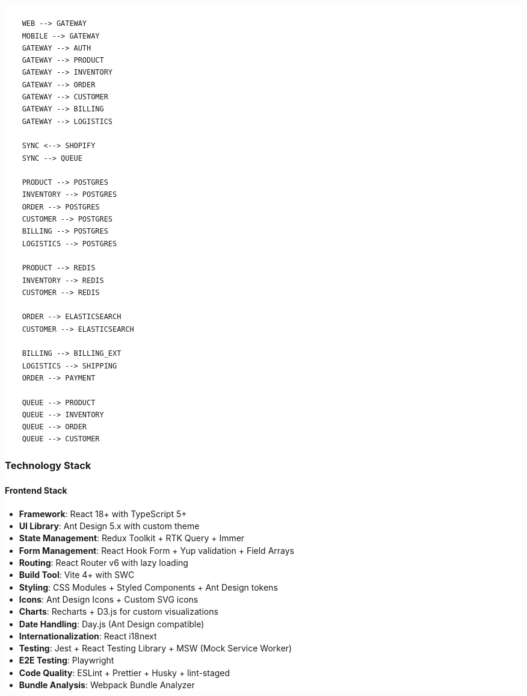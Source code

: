 ```mermaid

    WEB --> GATEWAY
    MOBILE --> GATEWAY
    GATEWAY --> AUTH
    GATEWAY --> PRODUCT
    GATEWAY --> INVENTORY
    GATEWAY --> ORDER
    GATEWAY --> CUSTOMER
    GATEWAY --> BILLING
    GATEWAY --> LOGISTICS

    SYNC <--> SHOPIFY
    SYNC --> QUEUE

    PRODUCT --> POSTGRES
    INVENTORY --> POSTGRES
    ORDER --> POSTGRES
    CUSTOMER --> POSTGRES
    BILLING --> POSTGRES
    LOGISTICS --> POSTGRES

    PRODUCT --> REDIS
    INVENTORY --> REDIS
    CUSTOMER --> REDIS

    ORDER --> ELASTICSEARCH
    CUSTOMER --> ELASTICSEARCH

    BILLING --> BILLING_EXT
    LOGISTICS --> SHIPPING
    ORDER --> PAYMENT

    QUEUE --> PRODUCT
    QUEUE --> INVENTORY
    QUEUE --> ORDER
    QUEUE --> CUSTOMER
```

### Technology Stack

#### Frontend Stack

- **Framework**: React 18+ with TypeScript 5+
- **UI Library**: Ant Design 5.x with custom theme
- **State Management**: Redux Toolkit + RTK Query + Immer
- **Form Management**: React Hook Form + Yup validation + Field Arrays
- **Routing**: React Router v6 with lazy loading
- **Build Tool**: Vite 4+ with SWC
- **Styling**: CSS Modules + Styled Components + Ant Design tokens
- **Icons**: Ant Design Icons + Custom SVG icons
- **Charts**: Recharts + D3.js for custom visualizations
- **Date Handling**: Day.js (Ant Design compatible)
- **Internationalization**: React i18next
- **Testing**: Jest + React Testing Library + MSW (Mock Service Worker)
- **E2E Testing**: Playwright
- **Code Quality**: ESLint + Prettier + Husky + lint-staged
- **Bundle Analysis**: Webpack Bundle Analyzer
